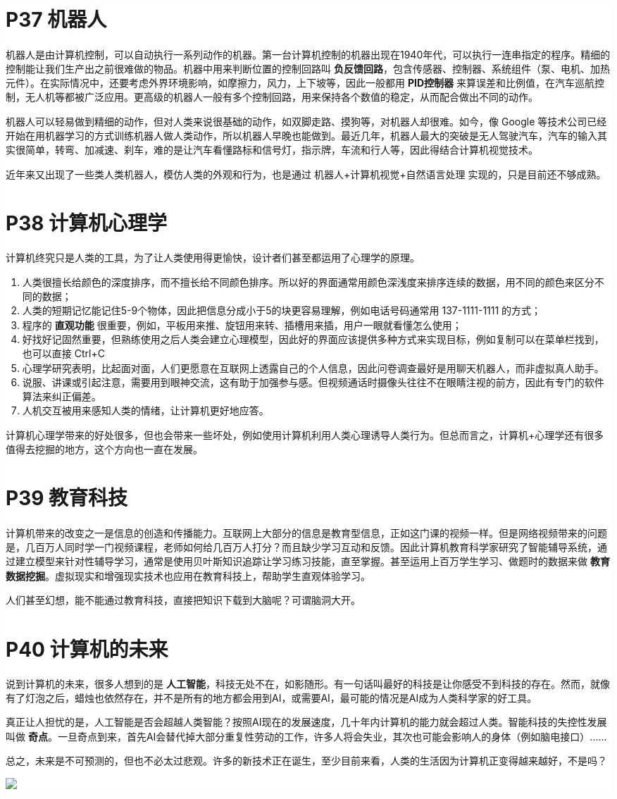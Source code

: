 # P37 机器人

机器人是由计算机控制，可以自动执行一系列动作的机器。第一台计算机控制的机器出现在1940年代，可以执行一连串指定的程序。精细的控制能让我们生产出之前很难做的物品。机器中用来判断位置的控制回路叫 **负反馈回路**，包含传感器、控制器、系统组件（泵、电机、加热元件）。在实际情况中，还要考虑外界环境影响，如摩擦力，风力，上下坡等，因此一般都用 **PID控制器** 来算误差和比例值，在汽车巡航控制，无人机等都被广泛应用。更高级的机器人一般有多个控制回路，用来保持各个数值的稳定，从而配合做出不同的动作。

机器人可以轻易做到精细的动作，但对人类来说很基础的动作，如双脚走路、摸狗等，对机器人却很难。如今，像 Google 等技术公司已经开始在用机器学习的方式训练机器人做人类动作，所以机器人早晚也能做到。最近几年，机器人最大的突破是无人驾驶汽车，汽车的输入其实很简单，转弯、加减速、刹车，难的是让汽车看懂路标和信号灯，指示牌，车流和行人等，因此得结合计算机视觉技术。

近年来又出现了一些类人类机器人，模仿人类的外观和行为，也是通过 机器人+计算机视觉+自然语言处理 实现的，只是目前还不够成熟。

# P38 计算机心理学

计算机终究只是人类的工具，为了让人类使用得更愉快，设计者们甚至都运用了心理学的原理。

1. 人类很擅长给颜色的深度排序，而不擅长给不同颜色排序。所以好的界面通常用颜色深浅度来排序连续的数据，用不同的颜色来区分不同的数据；
2. 人类的短期记忆能记住5-9个物体，因此把信息分成小于5的块更容易理解，例如电话号码通常用 137-1111-1111 的方式；
3. 程序的 **直观功能** 很重要，例如，平板用来推、旋钮用来转、插槽用来插，用户一眼就看懂怎么使用；
4. 好找好记固然重要，但熟练使用之后人类会建立心理模型，因此好的界面应该提供多种方式来实现目标，例如复制可以在菜单栏找到，也可以直接 Ctrl+C
5. 心理学研究表明，比起面对面，人们更愿意在互联网上透露自己的个人信息，因此问卷调查最好是用聊天机器人，而非虚拟真人助手。
6. 说服、讲课或引起注意，需要用到眼神交流，这有助于加强参与感。但视频通话时摄像头往往不在眼睛注视的前方，因此有专门的软件算法来纠正偏差。
7. 人机交互被用来感知人类的情绪，让计算机更好地应答。

计算机心理学带来的好处很多，但也会带来一些坏处，例如使用计算机利用人类心理诱导人类行为。但总而言之，计算机+心理学还有很多值得去挖掘的地方，这个方向也一直在发展。

# P39 教育科技

计算机带来的改变之一是信息的创造和传播能力。互联网上大部分的信息是教育型信息，正如这门课的视频一样。但是网络视频带来的问题是，几百万人同时学一门视频课程，老师如何给几百万人打分？而且缺少学习互动和反馈。因此计算机教育科学家研究了智能辅导系统，通过建立模型来针对性辅导学习，通常是使用贝叶斯知识追踪让学习练习技能，直至掌握。甚至运用上百万学生学习、做题时的数据来做 **教育数据挖掘**。虚拟现实和增强现实技术也应用在教育科技上，帮助学生直观体验学习。

人们甚至幻想，能不能通过教育科技，直接把知识下载到大脑呢？可谓脑洞大开。

# P40 计算机的未来

说到计算机的未来，很多人想到的是 **人工智能**，科技无处不在，如影随形。有一句话叫最好的科技是让你感受不到科技的存在。然而，就像有了灯泡之后，蜡烛也依然存在，并不是所有的地方都会用到AI，或需要AI，最可能的情况是AI成为人类科学家的好工具。

真正让人担忧的是，人工智能是否会超越人类智能？按照AI现在的发展速度，几十年内计算机的能力就会超过人类。智能科技的失控性发展叫做 **奇点**。一旦奇点到来，首先AI会替代掉大部分重复性劳动的工作，许多人将会失业，其次也可能会影响人的身体（例如脑电接口）......

总之，未来是不可预测的，但也不必太过悲观。许多的新技术正在诞生，至少目前来看，人类的生活因为计算机正变得越来越好，不是吗？


![](../../../../images/crachcoursecs/cs.jpg)
